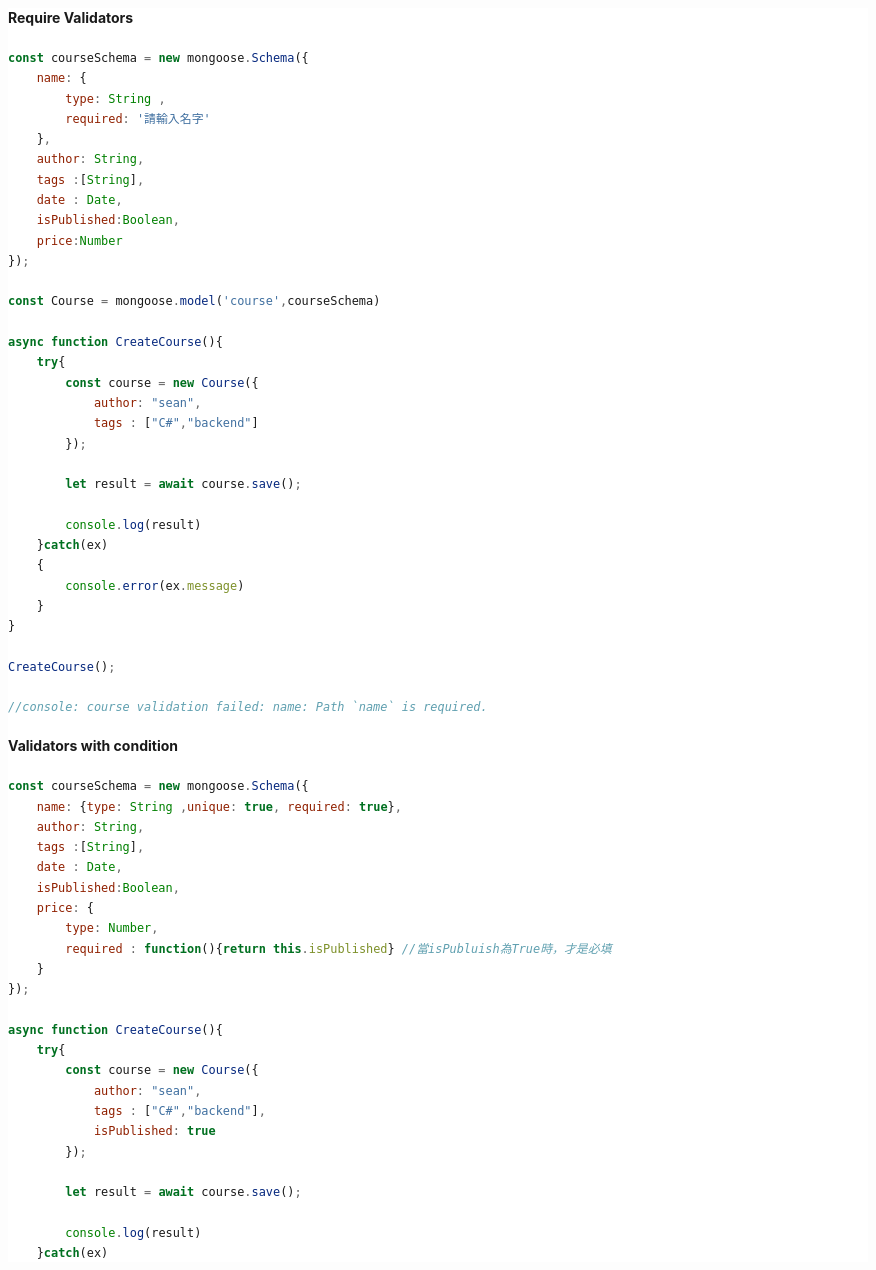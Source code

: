 #### Require Validators

```javascript
const courseSchema = new mongoose.Schema({
    name: {
        type: String , 
        required: '請輸入名字'
    },
    author: String,
    tags :[String],
    date : Date,
    isPublished:Boolean,
    price:Number
});

const Course = mongoose.model('course',courseSchema)

async function CreateCourse(){
    try{
        const course = new Course({
            author: "sean",
            tags : ["C#","backend"]
        });

        let result = await course.save();

        console.log(result)
    }catch(ex)
    {
        console.error(ex.message)
    }
}

CreateCourse();

//console: course validation failed: name: Path `name` is required.
```

#### Validators with condition

```javascript
const courseSchema = new mongoose.Schema({
    name: {type: String ,unique: true, required: true},
    author: String,
    tags :[String],
    date : Date,
    isPublished:Boolean,
    price: {
        type: Number,
        required : function(){return this.isPublished} //當isPubluish為True時，才是必填
    }
});

async function CreateCourse(){
    try{
        const course = new Course({
            author: "sean",
            tags : ["C#","backend"],
            isPublished: true
        });

        let result = await course.save();

        console.log(result)
    }catch(ex)
```